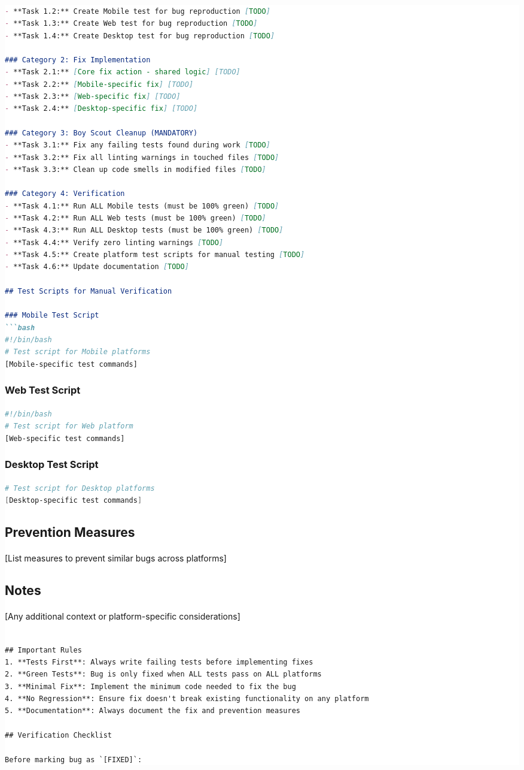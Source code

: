 ```markdown
- **Task 1.2:** Create Mobile test for bug reproduction [TODO]
- **Task 1.3:** Create Web test for bug reproduction [TODO]
- **Task 1.4:** Create Desktop test for bug reproduction [TODO]

### Category 2: Fix Implementation
- **Task 2.1:** [Core fix action - shared logic] [TODO]
- **Task 2.2:** [Mobile-specific fix] [TODO]
- **Task 2.3:** [Web-specific fix] [TODO]
- **Task 2.4:** [Desktop-specific fix] [TODO]

### Category 3: Boy Scout Cleanup (MANDATORY)
- **Task 3.1:** Fix any failing tests found during work [TODO]
- **Task 3.2:** Fix all linting warnings in touched files [TODO]
- **Task 3.3:** Clean up code smells in modified files [TODO]

### Category 4: Verification
- **Task 4.1:** Run ALL Mobile tests (must be 100% green) [TODO]
- **Task 4.2:** Run ALL Web tests (must be 100% green) [TODO]
- **Task 4.3:** Run ALL Desktop tests (must be 100% green) [TODO]
- **Task 4.4:** Verify zero linting warnings [TODO]
- **Task 4.5:** Create platform test scripts for manual testing [TODO]
- **Task 4.6:** Update documentation [TODO]

## Test Scripts for Manual Verification

### Mobile Test Script
```bash
#!/bin/bash
# Test script for Mobile platforms
[Mobile-specific test commands]
```

### Web Test Script
```bash
#!/bin/bash
# Test script for Web platform
[Web-specific test commands]
```

### Desktop Test Script
```powershell
# Test script for Desktop platforms
[Desktop-specific test commands]
```

## Prevention Measures
[List measures to prevent similar bugs across platforms]

## Notes
[Any additional context or platform-specific considerations]
```

## Important Rules
1. **Tests First**: Always write failing tests before implementing fixes
2. **Green Tests**: Bug is only fixed when ALL tests pass on ALL platforms
3. **Minimal Fix**: Implement the minimum code needed to fix the bug
4. **No Regression**: Ensure fix doesn't break existing functionality on any platform
5. **Documentation**: Always document the fix and prevention measures

## Verification Checklist

Before marking bug as `[FIXED]`:
```